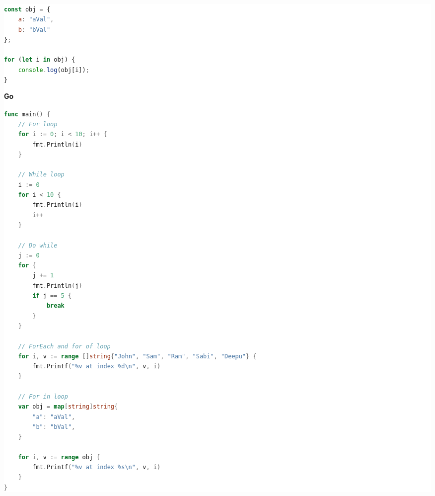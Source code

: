 ```js
const obj = {
    a: "aVal",
    b: "bVal"
};

for (let i in obj) {
    console.log(obj[i]);
}
```

**Go**

```go
func main() {
	// For loop
	for i := 0; i < 10; i++ {
		fmt.Println(i)
	}

	// While loop
	i := 0
	for i < 10 {
		fmt.Println(i)
		i++
	}

	// Do while
	j := 0
	for {
		j += 1
		fmt.Println(j)
		if j == 5 {
			break
		}
	}

	// ForEach and for of loop
	for i, v := range []string{"John", "Sam", "Ram", "Sabi", "Deepu"} {
		fmt.Printf("%v at index %d\n", v, i)
	}

	// For in loop
	var obj = map[string]string{
		"a": "aVal",
		"b": "bVal",
	}

	for i, v := range obj {
		fmt.Printf("%v at index %s\n", v, i)
	}
}

```
